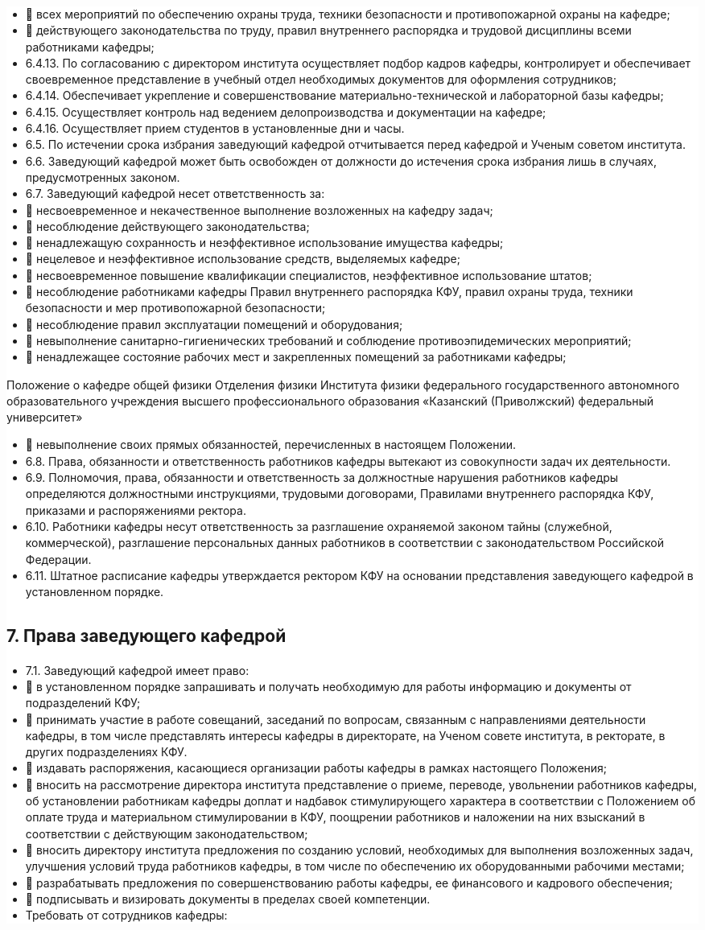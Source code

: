 -  всех мероприятий по обеспечению охраны труда, техники безопасности и противопожарной охраны на кафедре;
-  действующего законодательства по труду, правил внутреннего распорядка и трудовой дисциплины всеми работниками кафедры;
- 6.4.13. По согласованию с директором института  осуществляет подбор кадров кафедры, контролирует и обеспечивает своевременное представление в учебный отдел необходимых документов для оформления сотрудников;
- 6.4.14. Обеспечивает укрепление и совершенствование материально-технической и лабораторной базы кафедры;
- 6.4.15. Осуществляет контроль над ведением делопроизводства и документации на кафедре;
- 6.4.16. Осуществляет прием студентов в установленные дни и часы.
- 6.5. По истечении срока избрания заведующий кафедрой отчитывается перед кафедрой и Ученым советом института.
- 6.6. Заведующий кафедрой может быть освобожден от должности до истечения срока избрания лишь в случаях, предусмотренных законом.
- 6.7. Заведующий кафедрой несет ответственность за:
-  несвоевременное и некачественное выполнение возложенных на кафедру задач;
-  несоблюдение действующего законодательства;
-  ненадлежащую сохранность и неэффективное использование имущества кафедры;
-  нецелевое и неэффективное использование средств, выделяемых кафедре;
-  несвоевременное повышение квалификации специалистов, неэффективное использование штатов;
-  несоблюдение работниками кафедры Правил внутреннего распорядка КФУ, правил охраны труда, техники безопасности и мер противопожарной безопасности;
-  несоблюдение правил эксплуатации помещений и оборудования;
-  невыполнение  санитарно-гигиенических  требований  и  соблюдение  противоэпидемических мероприятий;
-  ненадлежащее состояние рабочих мест и закрепленных помещений за работниками кафедры;

Положение о кафедре общей физики Отделения физики Института физики федерального государственного автономного образовательного учреждения высшего профессионального образования «Казанский (Приволжский) федеральный университет»

-  невыполнение своих прямых обязанностей, перечисленных в настоящем Положении.
- 6.8. Права, обязанности и ответственность работников кафедры вытекают из совокупности задач их деятельности.
- 6.9.  Полномочия,  права,  обязанности  и  ответственность  за  должностные  нарушения работников кафедры определяются должностными инструкциями, трудовыми договорами, Правилами внутреннего распорядка КФУ, приказами и распоряжениями ректора.
- 6.10.  Работники кафедры несут ответственность за разглашение охраняемой законом тайны (служебной, коммерческой), разглашение персональных данных работников в соответствии с законодательством Российской Федерации.
- 6.11.  Штатное расписание кафедры утверждается ректором КФУ на основании представления заведующего кафедрой в установленном порядке.

## 7. Права заведующего кафедрой

- 7.1. Заведующий кафедрой имеет право:
-  в установленном порядке запрашивать и получать необходимую для работы информацию и документы от подразделений КФУ;
-  принимать  участие  в  работе  совещаний,  заседаний  по  вопросам,  связанным  с направлениями деятельности кафедры, в том числе представлять интересы кафедры в директорате, на Ученом совете института, в ректорате, в других подразделениях КФУ.
-  издавать распоряжения, касающиеся организации работы кафедры в рамках настоящего Положения;
-  вносить  на  рассмотрение  директора  института  представление  о  приеме,  переводе, увольнении работников кафедры, об установлении работникам кафедры доплат и надбавок стимулирующего характера в соответствии с Положением об оплате труда и материальном стимулировании в КФУ, поощрении работников и наложении на них взысканий в соответствии с действующим законодательством;
-  вносить директору института  предложения по созданию условий, необходимых для выполнения возложенных задач, улучшения условий труда работников кафедры, в том числе по обеспечению их оборудованными рабочими местами;
-  разрабатывать предложения по совершенствованию работы кафедры, ее финансового и кадрового обеспечения;
-  подписывать и визировать документы в пределах своей компетенции.
- Требовать от сотрудников кафедры: